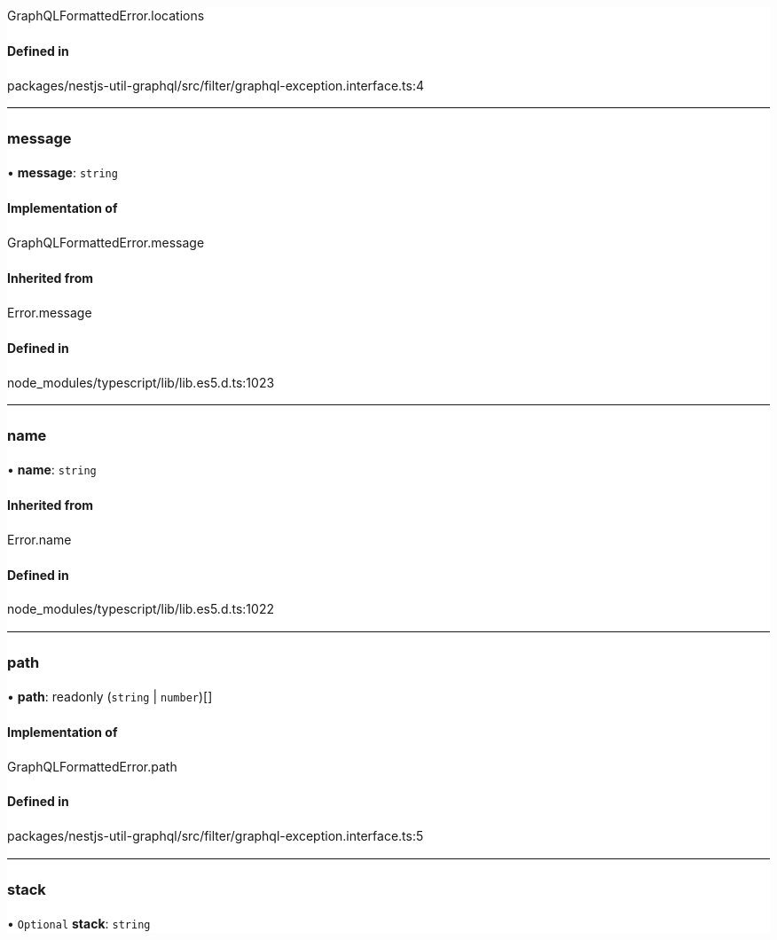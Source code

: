 GraphQLFormattedError.locations

#### Defined in

packages/nestjs-util-graphql/src/filter/graphql-exception.interface.ts:4

---

### message

• **message**: `string`

#### Implementation of

GraphQLFormattedError.message

#### Inherited from

Error.message

#### Defined in

node_modules/typescript/lib/lib.es5.d.ts:1023

---

### name

• **name**: `string`

#### Inherited from

Error.name

#### Defined in

node_modules/typescript/lib/lib.es5.d.ts:1022

---

### path

• **path**: readonly (`string` \| `number`)[]

#### Implementation of

GraphQLFormattedError.path

#### Defined in

packages/nestjs-util-graphql/src/filter/graphql-exception.interface.ts:5

---

### stack

• `Optional` **stack**: `string`
